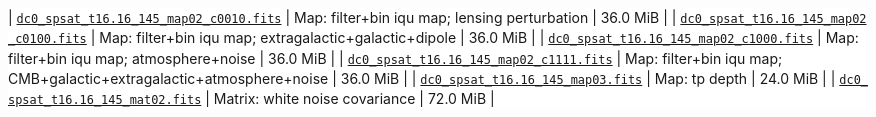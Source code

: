 | [`dc0_spsat_t16.16_145_map02_c0010.fits`](https://g-9fdb0b.6b7bd8.0ec8.data.globus.org/datareleases/dc0/mission/spsat/split16/145/dc0_spsat_t16.16_145_map02_c0010.fits) | Map: filter+bin iqu map; lensing perturbation                        | 36.0 MiB |
| [`dc0_spsat_t16.16_145_map02_c0100.fits`](https://g-9fdb0b.6b7bd8.0ec8.data.globus.org/datareleases/dc0/mission/spsat/split16/145/dc0_spsat_t16.16_145_map02_c0100.fits) | Map: filter+bin iqu map; extragalactic+galactic+dipole               | 36.0 MiB |
| [`dc0_spsat_t16.16_145_map02_c1000.fits`](https://g-9fdb0b.6b7bd8.0ec8.data.globus.org/datareleases/dc0/mission/spsat/split16/145/dc0_spsat_t16.16_145_map02_c1000.fits) | Map: filter+bin iqu map; atmosphere+noise                            | 36.0 MiB |
| [`dc0_spsat_t16.16_145_map02_c1111.fits`](https://g-9fdb0b.6b7bd8.0ec8.data.globus.org/datareleases/dc0/mission/spsat/split16/145/dc0_spsat_t16.16_145_map02_c1111.fits) | Map: filter+bin iqu map; CMB+galactic+extragalactic+atmosphere+noise | 36.0 MiB |
| [`dc0_spsat_t16.16_145_map03.fits`](https://g-9fdb0b.6b7bd8.0ec8.data.globus.org/datareleases/dc0/mission/spsat/split16/145/dc0_spsat_t16.16_145_map03.fits)             | Map: tp depth                                                        | 24.0 MiB |
| [`dc0_spsat_t16.16_145_mat02.fits`](https://g-9fdb0b.6b7bd8.0ec8.data.globus.org/datareleases/dc0/mission/spsat/split16/145/dc0_spsat_t16.16_145_mat02.fits)             | Matrix: white noise covariance                                       | 72.0 MiB |
